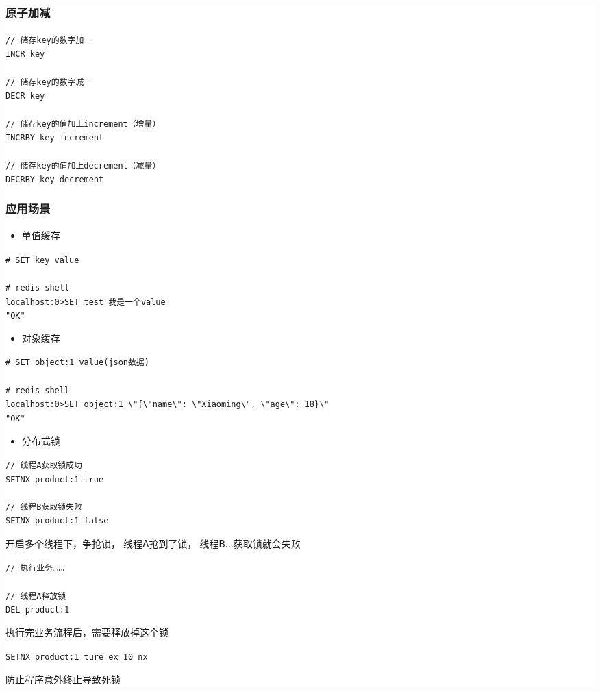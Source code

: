 ### 原子加减
```
// 储存key的数字加一
INCR key 

// 储存key的数字减一
DECR key

// 储存key的值加上increment（增量）
INCRBY key increment

// 储存key的值加上decrement（减量）
DECRBY key decrement
```

### 应用场景

- 单值缓存
```shell
# SET key value

# redis shell
localhost:0>SET test 我是一个value
"OK"
```

- 对象缓存
```shell
# SET object:1 value(json数据)

# redis shell
localhost:0>SET object:1 \"{\"name\": \"Xiaoming\", \"age\": 18}\"
"OK"
```

- 分布式锁
```shell
// 线程A获取锁成功 
SETNX product:1 true

// 线程B获取锁失败
SETNX product:1 false
```
开启多个线程下，争抢锁，
线程A抢到了锁，
线程B...获取锁就会失败

```shell
// 执行业务。。。

// 线程A释放锁
DEL product:1
```
执行完业务流程后，需要释放掉这个锁
```shell
SETNX product:1 ture ex 10 nx
```
防止程序意外终止导致死锁
